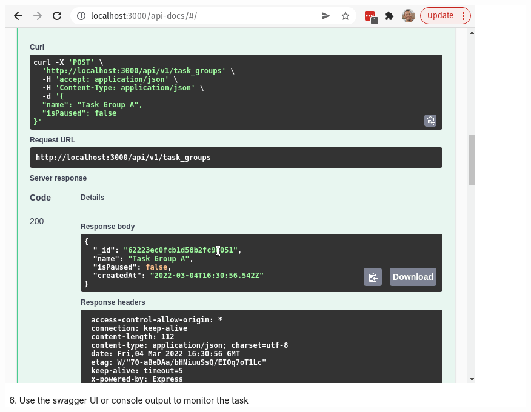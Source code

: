 ![Task Create Animation](./docs/create_task.gif)

6) Use the swagger UI or console output to monitor the task

